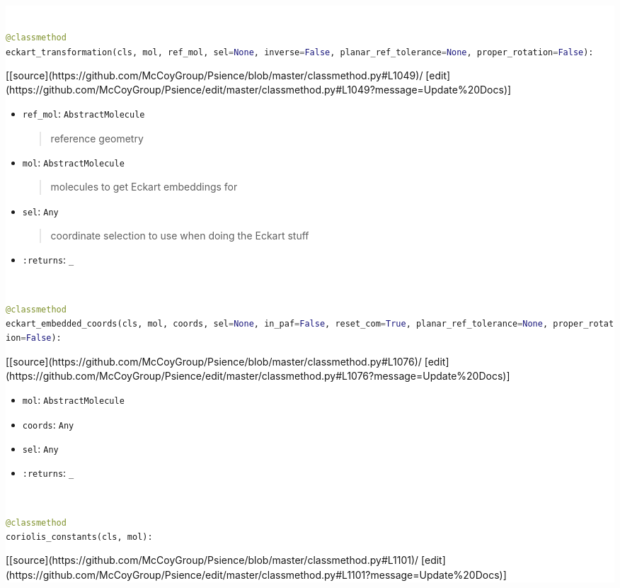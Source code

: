 
<a id="Psience.Molecools.Properties.MolecularProperties.eckart_transformation" class="docs-object-method">&nbsp;</a> 
```python
@classmethod
eckart_transformation(cls, mol, ref_mol, sel=None, inverse=False, planar_ref_tolerance=None, proper_rotation=False): 
```
<div class="docs-source-link" markdown="1">
[[source](https://github.com/McCoyGroup/Psience/blob/master/classmethod.py#L1049)/
[edit](https://github.com/McCoyGroup/Psience/edit/master/classmethod.py#L1049?message=Update%20Docs)]
</div>

  - `ref_mol`: `AbstractMolecule`
    > reference geometry
  - `mol`: `AbstractMolecule`
    > molecules to get Eckart embeddings for
  - `sel`: `Any`
    > coordinate selection to use when doing the Eckart stuff
  - `:returns`: `_`
    >


<a id="Psience.Molecools.Properties.MolecularProperties.eckart_embedded_coords" class="docs-object-method">&nbsp;</a> 
```python
@classmethod
eckart_embedded_coords(cls, mol, coords, sel=None, in_paf=False, reset_com=True, planar_ref_tolerance=None, proper_rotation=False): 
```
<div class="docs-source-link" markdown="1">
[[source](https://github.com/McCoyGroup/Psience/blob/master/classmethod.py#L1076)/
[edit](https://github.com/McCoyGroup/Psience/edit/master/classmethod.py#L1076?message=Update%20Docs)]
</div>

  - `mol`: `AbstractMolecule`
    > 
  - `coords`: `Any`
    > 
  - `sel`: `Any`
    > 
  - `:returns`: `_`
    >


<a id="Psience.Molecools.Properties.MolecularProperties.coriolis_constants" class="docs-object-method">&nbsp;</a> 
```python
@classmethod
coriolis_constants(cls, mol): 
```
<div class="docs-source-link" markdown="1">
[[source](https://github.com/McCoyGroup/Psience/blob/master/classmethod.py#L1101)/
[edit](https://github.com/McCoyGroup/Psience/edit/master/classmethod.py#L1101?message=Update%20Docs)]
</div>
